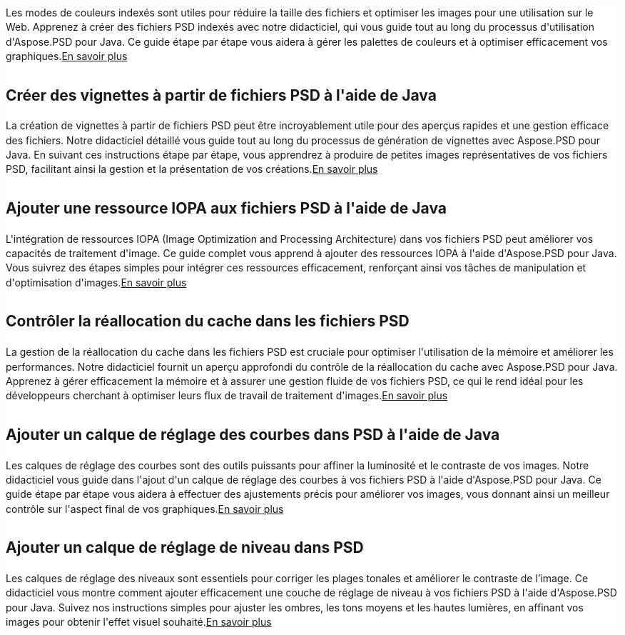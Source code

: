  Les modes de couleurs indexés sont utiles pour réduire la taille des fichiers et optimiser les images pour une utilisation sur le Web. Apprenez à créer des fichiers PSD indexés avec notre didacticiel, qui vous guide tout au long du processus d'utilisation d'Aspose.PSD pour Java. Ce guide étape par étape vous aidera à gérer les palettes de couleurs et à optimiser efficacement vos graphiques.[En savoir plus](./create-indexed-psd-files/)

## Créer des vignettes à partir de fichiers PSD à l'aide de Java

La création de vignettes à partir de fichiers PSD peut être incroyablement utile pour des aperçus rapides et une gestion efficace des fichiers. Notre didacticiel détaillé vous guide tout au long du processus de génération de vignettes avec Aspose.PSD pour Java. En suivant ces instructions étape par étape, vous apprendrez à produire de petites images représentatives de vos fichiers PSD, facilitant ainsi la gestion et la présentation de vos créations.[En savoir plus](./create-thumbnails-psd-files/)

## Ajouter une ressource IOPA aux fichiers PSD à l'aide de Java

 L'intégration de ressources IOPA (Image Optimization and Processing Architecture) dans vos fichiers PSD peut améliorer vos capacités de traitement d'image. Ce guide complet vous apprend à ajouter des ressources IOPA à l'aide d'Aspose.PSD pour Java. Vous suivrez des étapes simples pour intégrer ces ressources efficacement, renforçant ainsi vos tâches de manipulation et d'optimisation d'images.[En savoir plus](./add-iopa-resource-psd-files/)

## Contrôler la réallocation du cache dans les fichiers PSD

La gestion de la réallocation du cache dans les fichiers PSD est cruciale pour optimiser l'utilisation de la mémoire et améliorer les performances. Notre didacticiel fournit un aperçu approfondi du contrôle de la réallocation du cache avec Aspose.PSD pour Java. Apprenez à gérer efficacement la mémoire et à assurer une gestion fluide de vos fichiers PSD, ce qui le rend idéal pour les développeurs cherchant à optimiser leurs flux de travail de traitement d'images.[En savoir plus](./control-cache-reallocation-psd-files/)

## Ajouter un calque de réglage des courbes dans PSD à l'aide de Java

 Les calques de réglage des courbes sont des outils puissants pour affiner la luminosité et le contraste de vos images. Notre didacticiel vous guide dans l'ajout d'un calque de réglage des courbes à vos fichiers PSD à l'aide d'Aspose.PSD pour Java. Ce guide étape par étape vous aidera à effectuer des ajustements précis pour améliorer vos images, vous donnant ainsi un meilleur contrôle sur l'aspect final de vos graphiques.[En savoir plus](./add-curves-adjustment-layer-psd/)

## Ajouter un calque de réglage de niveau dans PSD

Les calques de réglage des niveaux sont essentiels pour corriger les plages tonales et améliorer le contraste de l’image. Ce didacticiel vous montre comment ajouter efficacement une couche de réglage de niveau à vos fichiers PSD à l'aide d'Aspose.PSD pour Java. Suivez nos instructions simples pour ajuster les ombres, les tons moyens et les hautes lumières, en affinant vos images pour obtenir l'effet visuel souhaité.[En savoir plus](./add-level-adjustment-layer-psd/)
